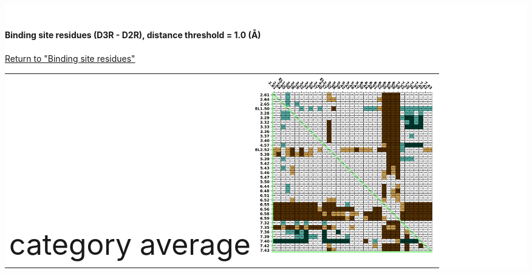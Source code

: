 <a name="bsi_matrixbinding_site_residues1_0"></a><br>
#### Binding site residues (D3R - D2R), distance threshold = 1.0 (Å)<br>
[Return to "Binding site residues"](#Binding-site-residues)<br>
<table><tr>
<td><font size ="20">category average</font>
<img src="combine_md_ctrl/bindingsite/bindingsite_threshold_1.0_withtext.png" alt="drawing" width="300"/>
